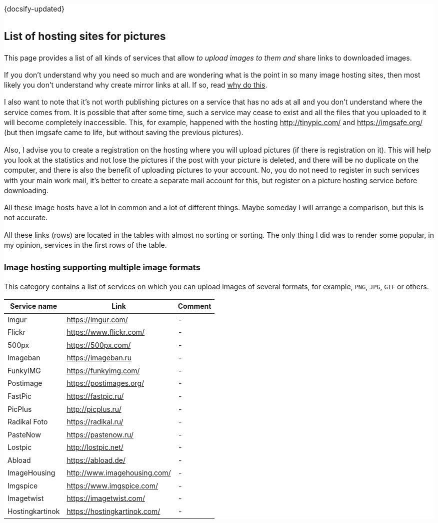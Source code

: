 {docsify-updated}

## List of hosting sites for pictures

This page provides a list of all kinds of services that allow _to upload images to them and_ share links to downloaded images.

If you don’t understand why you need so much and are wondering what is the point in so many image hosting sites, then most likely you don’t understand why create mirror links at all. If so, read [why do this](/ru-RU/introduction?id=%d0%9a%d0%be%d0%bc%d1%83-%d0%b8-%d0%b7%d0%b0%d1%87%d0%b5%d0%bc-%d1%8d%d1%82%d0%be-%d0%bd%d1%83%d0%b6%d0%bd%d0%be).

I also want to note that it’s not worth publishing pictures on a service that has no ads at all and you don’t understand where the service comes from. It is possible that after some time, such a service may cease to exist and all the files that you uploaded to it will become completely inaccessible. This, for example, happened with the hosting http://tinypic.com/ and https://imgsafe.org/ (but then imgsafe came to life, but without saving the previous pictures).

Also, I advise you to create a registration on the hosting where you will upload pictures (if there is registration on it). This will help you look at the statistics and not lose the pictures if the post with your picture is deleted, and there will be no duplicate on the computer, and there is also the benefit of uploading pictures to your account. No, you do not need to register in such services with your main work mail, it’s better to create a separate mail account for this, but register on a picture hosting service before downloading.

All these image hosts have a lot in common and a lot of different things. Maybe someday I will arrange a comparison, but this is not accurate.

All these links (rows) are located in the tables with almost no sorting or sorting. The only thing I did was to render some popular, in my opinion, services in the first rows of the table.

### Image hosting supporting multiple image formats

This category contains a list of services on which you can upload images of several formats, for example, `PNG`, `JPG`, `GIF` or others.

| Service name       | Link                               | Comment |
| ------------------ | ---------------------------------- | ------- |
| Imgur              | https://imgur.com/                 | -       |
| Flickr             | https://www.flickr.com/            | -       |
| 500px              | https://500px.com/                 | -       |
| Imageban           | https://imageban.ru                | -       |
| FunkyIMG           | https://funkyimg.com/              | -       |
| Postimage          | https://postimages.org/            | -       |
| FastPic            | https://fastpic.ru/                | -       |
| PicPlus            | http://picplus.ru/                 | -       |
| Radikal Foto       | https://radikal.ru/                | -       |
| PasteNow           | https://pastenow.ru/               | -       |
| Lostpic            | http://lostpic.net/                | -       |
| Abload             | https://abload.de/                 | -       |
| ImageHousing       | http://www.imagehousing.com/       | -       |
| Imgspice           | https://www.imgspice.com/          | -       |
| Imagetwist         | https://imagetwist.com/            | -       |
| Hostingkartinok    | https://hostingkartinok.com/       | -       |